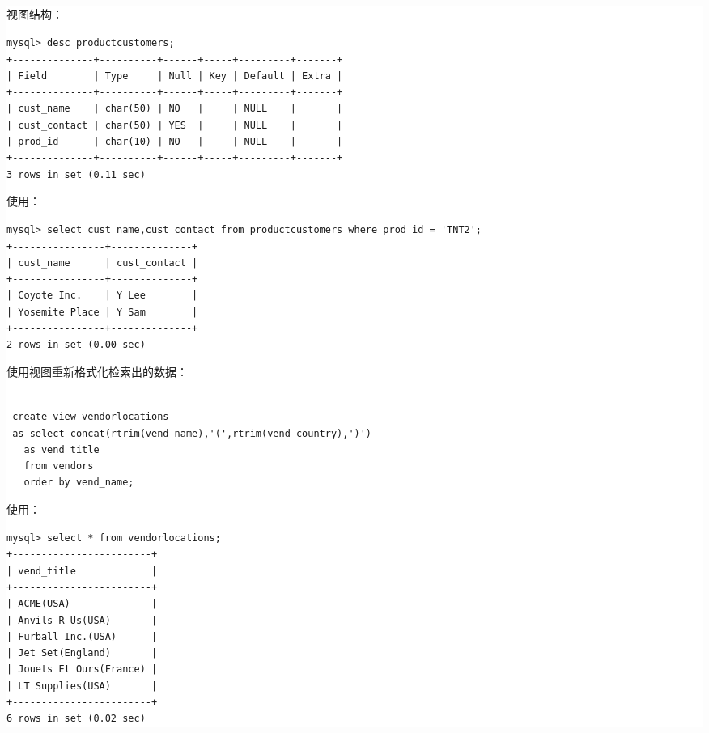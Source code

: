 视图结构：

    mysql> desc productcustomers;
    +--------------+----------+------+-----+---------+-------+
    | Field        | Type     | Null | Key | Default | Extra |
    +--------------+----------+------+-----+---------+-------+
    | cust_name    | char(50) | NO   |     | NULL    |       |
    | cust_contact | char(50) | YES  |     | NULL    |       |
    | prod_id      | char(10) | NO   |     | NULL    |       |
    +--------------+----------+------+-----+---------+-------+
    3 rows in set (0.11 sec)

使用：

    mysql> select cust_name,cust_contact from productcustomers where prod_id = 'TNT2';
    +----------------+--------------+
    | cust_name      | cust_contact |
    +----------------+--------------+
    | Coyote Inc.    | Y Lee        |
    | Yosemite Place | Y Sam        |
    +----------------+--------------+
    2 rows in set (0.00 sec)


使用视图重新格式化检索出的数据：
<pre><code>
 create view vendorlocations 
 as select concat(rtrim(vend_name),'(',rtrim(vend_country),')') 
   as vend_title 
   from vendors
   order by vend_name;
</code></pre>

使用：

    mysql> select * from vendorlocations;
    +------------------------+
    | vend_title             |
    +------------------------+
    | ACME(USA)              |
    | Anvils R Us(USA)       |
    | Furball Inc.(USA)      |
    | Jet Set(England)       |
    | Jouets Et Ours(France) |
    | LT Supplies(USA)       |
    +------------------------+
    6 rows in set (0.02 sec)
